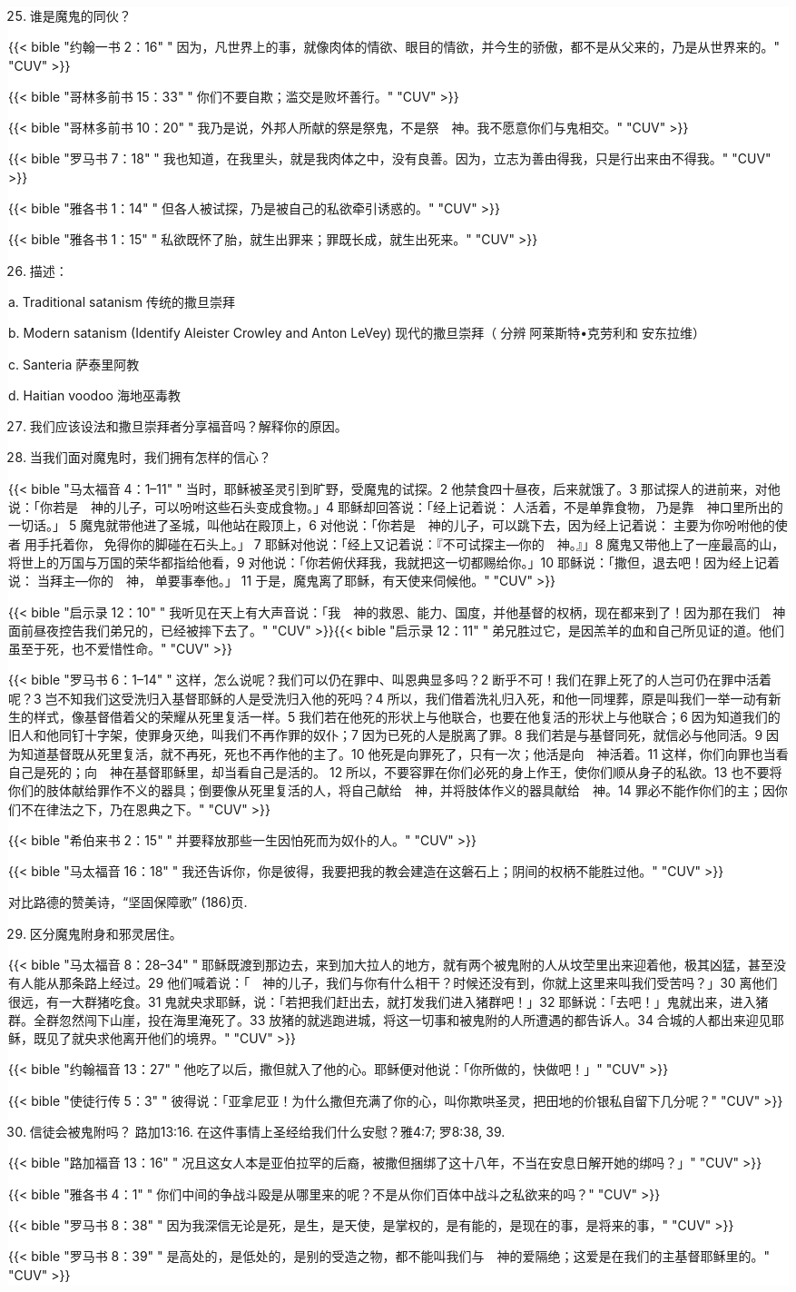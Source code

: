 25.  谁是魔鬼的同伙？

{{< bible "约翰一书 2：16" " 因为，凡世界上的事，就像肉体的情欲、眼目的情欲，并今生的骄傲，都不是从父来的，乃是从世界来的。" "CUV" >}}

{{< bible "哥林多前书 15：33" " 你们不要自欺；滥交是败坏善行。" "CUV" >}}

{{< bible "哥林多前书 10：20" " 我乃是说，外邦人所献的祭是祭鬼，不是祭　神。我不愿意你们与鬼相交。" "CUV" >}}

{{< bible "罗马书 7：18" " 我也知道，在我里头，就是我肉体之中，没有良善。因为，立志为善由得我，只是行出来由不得我。" "CUV" >}}

{{< bible "雅各书 1：14" " 但各人被试探，乃是被自己的私欲牵引诱惑的。" "CUV" >}}

{{< bible "雅各书 1：15" " 私欲既怀了胎，就生出罪来；罪既长成，就生出死来。" "CUV" >}}

26. 描述： 

a.  Traditional satanism  传统的撒旦崇拜

b.  Modern satanism  (Identify Aleister Crowley and Anton LeVey) 现代的撒旦崇拜（ 分辨 阿莱斯特•克劳利和 安东拉维）

c.  Santeria  萨泰里阿教

d.  Haitian voodoo 海地巫毒教 

27.  我们应该设法和撒旦崇拜者分享福音吗？解释你的原因。

28.  当我们面对魔鬼时，我们拥有怎样的信心？

{{< bible "马太福音 4：1–11" " 当时，耶稣被圣灵引到旷野，受魔鬼的试探。2 他禁食四十昼夜，后来就饿了。3 那试探人的进前来，对他说：「你若是　神的儿子，可以吩咐这些石头变成食物。」4 耶稣却回答说：「经上记着说： 人活着，不是单靠食物， 乃是靠　神口里所出的一切话。」 5 魔鬼就带他进了圣城，叫他站在殿顶上，6 对他说：「你若是　神的儿子，可以跳下去，因为经上记着说： 主要为你吩咐他的使者 用手托着你， 免得你的脚碰在石头上。」 7 耶稣对他说：「经上又记着说：『不可试探主—你的　神。』」8 魔鬼又带他上了一座最高的山，将世上的万国与万国的荣华都指给他看，9 对他说：「你若俯伏拜我，我就把这一切都赐给你。」10 耶稣说：「撒但，退去吧！因为经上记着说： 当拜主—你的　神， 单要事奉他。」 11 于是，魔鬼离了耶稣，有天使来伺候他。" "CUV" >}}

{{< bible "启示录 12：10" " 我听见在天上有大声音说：「我　神的救恩、能力、国度，并他基督的权柄，现在都来到了！因为那在我们　神面前昼夜控告我们弟兄的，已经被摔下去了。" "CUV" >}}{{< bible "启示录 12：11" " 弟兄胜过它，是因羔羊的血和自己所见证的道。他们虽至于死，也不爱惜性命。" "CUV" >}}

{{< bible "罗马书 6：1–14" " 这样，怎么说呢？我们可以仍在罪中、叫恩典显多吗？2 断乎不可！我们在罪上死了的人岂可仍在罪中活着呢？3 岂不知我们这受洗归入基督耶稣的人是受洗归入他的死吗？4 所以，我们借着洗礼归入死，和他一同埋葬，原是叫我们一举一动有新生的样式，像基督借着父的荣耀从死里复活一样。5 我们若在他死的形状上与他联合，也要在他复活的形状上与他联合；6 因为知道我们的旧人和他同钉十字架，使罪身灭绝，叫我们不再作罪的奴仆；7 因为已死的人是脱离了罪。8 我们若是与基督同死，就信必与他同活。9 因为知道基督既从死里复活，就不再死，死也不再作他的主了。10 他死是向罪死了，只有一次；他活是向　神活着。11 这样，你们向罪也当看自己是死的；向　神在基督耶稣里，却当看自己是活的。 12 所以，不要容罪在你们必死的身上作王，使你们顺从身子的私欲。13 也不要将你们的肢体献给罪作不义的器具；倒要像从死里复活的人，将自己献给　神，并将肢体作义的器具献给　神。14 罪必不能作你们的主；因你们不在律法之下，乃在恩典之下。" "CUV" >}}

{{< bible "希伯来书 2：15" " 并要释放那些一生因怕死而为奴仆的人。" "CUV" >}}

{{< bible "马太福音 16：18" " 我还告诉你，你是彼得，我要把我的教会建造在这磐石上；阴间的权柄不能胜过他。" "CUV" >}}

对比路德的赞美诗，“坚固保障歌” (186)页.

29.   区分魔鬼附身和邪灵居住。

{{< bible "马太福音 8：28–34" " 耶稣既渡到那边去，来到加大拉人的地方，就有两个被鬼附的人从坟茔里出来迎着他，极其凶猛，甚至没有人能从那条路上经过。29 他们喊着说：「　神的儿子，我们与你有什么相干？时候还没有到，你就上这里来叫我们受苦吗？」30 离他们很远，有一大群猪吃食。31 鬼就央求耶稣，说：「若把我们赶出去，就打发我们进入猪群吧！」32 耶稣说：「去吧！」鬼就出来，进入猪群。全群忽然闯下山崖，投在海里淹死了。33 放猪的就逃跑进城，将这一切事和被鬼附的人所遭遇的都告诉人。34 合城的人都出来迎见耶稣，既见了就央求他离开他们的境界。" "CUV" >}}

{{< bible "约翰福音 13：27" " 他吃了以后，撒但就入了他的心。耶稣便对他说：「你所做的，快做吧！」" "CUV" >}}

{{< bible "使徒行传 5：3" " 彼得说：「亚拿尼亚！为什么撒但充满了你的心，叫你欺哄圣灵，把田地的价银私自留下几分呢？" "CUV" >}}

30.   信徒会被鬼附吗？ 路加13:16. 在这件事情上圣经给我们什么安慰？雅4:7; 罗8:38, 39. 

{{< bible "路加福音 13：16" " 况且这女人本是亚伯拉罕的后裔，被撒但捆绑了这十八年，不当在安息日解开她的绑吗？」" "CUV" >}}

{{< bible "雅各书 4：1" " 你们中间的争战斗殴是从哪里来的呢？不是从你们百体中战斗之私欲来的吗？" "CUV" >}}

{{< bible "罗马书 8：38" " 因为我深信无论是死，是生，是天使，是掌权的，是有能的，是现在的事，是将来的事，" "CUV" >}}

{{< bible "罗马书 8：39" " 是高处的，是低处的，是别的受造之物，都不能叫我们与　神的爱隔绝；这爱是在我们的主基督耶稣里的。" "CUV" >}}